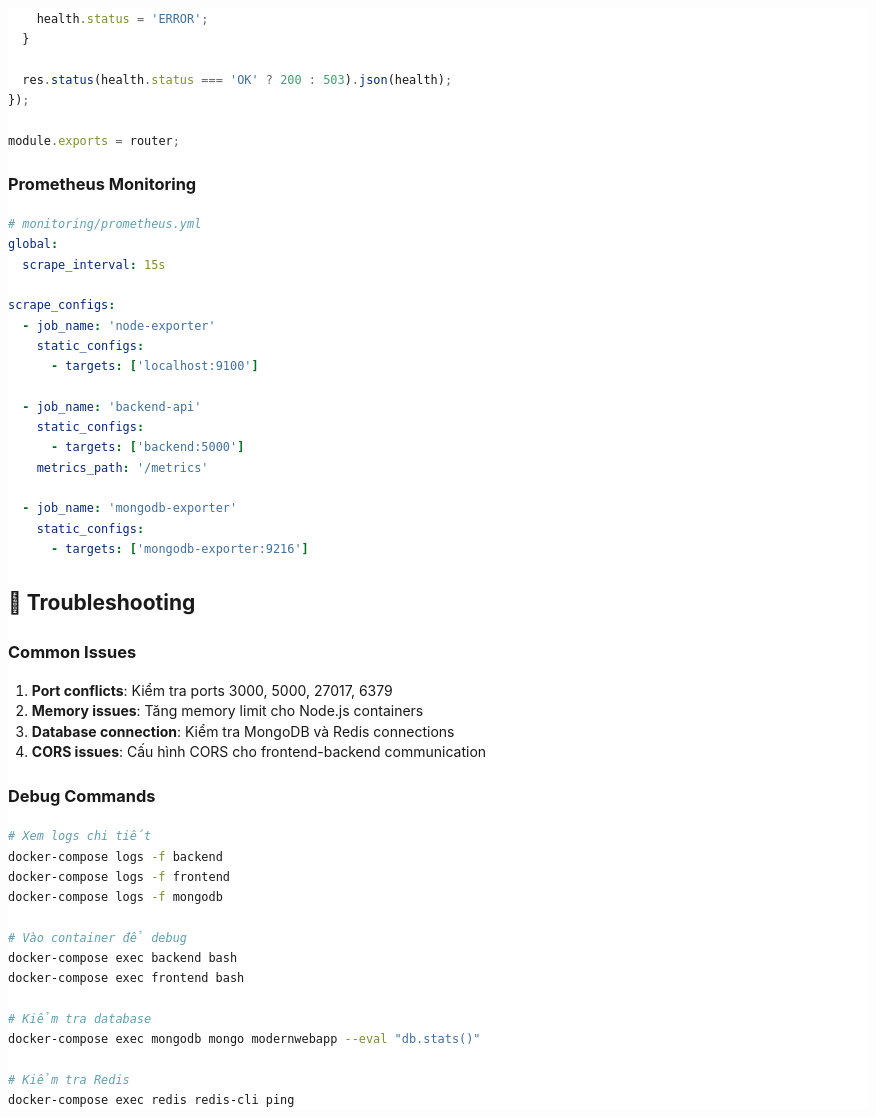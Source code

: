 ```javascript
    health.status = 'ERROR';
  }

  res.status(health.status === 'OK' ? 200 : 503).json(health);
});

module.exports = router;
```

### Prometheus Monitoring
```yaml
# monitoring/prometheus.yml
global:
  scrape_interval: 15s

scrape_configs:
  - job_name: 'node-exporter'
    static_configs:
      - targets: ['localhost:9100']

  - job_name: 'backend-api'
    static_configs:
      - targets: ['backend:5000']
    metrics_path: '/metrics'

  - job_name: 'mongodb-exporter'
    static_configs:
      - targets: ['mongodb-exporter:9216']
```

## 🚨 Troubleshooting

### Common Issues
1. **Port conflicts**: Kiểm tra ports 3000, 5000, 27017, 6379
2. **Memory issues**: Tăng memory limit cho Node.js containers
3. **Database connection**: Kiểm tra MongoDB và Redis connections
4. **CORS issues**: Cấu hình CORS cho frontend-backend communication

### Debug Commands
```bash
# Xem logs chi tiết
docker-compose logs -f backend
docker-compose logs -f frontend
docker-compose logs -f mongodb

# Vào container để debug
docker-compose exec backend bash
docker-compose exec frontend bash

# Kiểm tra database
docker-compose exec mongodb mongo modernwebapp --eval "db.stats()"

# Kiểm tra Redis
docker-compose exec redis redis-cli ping
```
